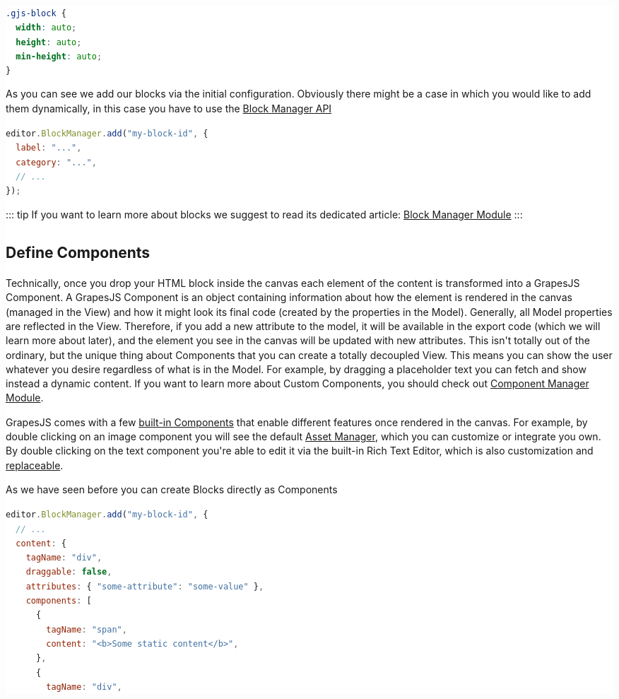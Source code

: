 ```css
.gjs-block {
  width: auto;
  height: auto;
  min-height: auto;
}
```

<Demo>
 <DemoBasicBlocks/>
</Demo>

As you can see we add our blocks via the initial configuration. Obviously there might be a case in which you would like to add them dynamically, in this case you have to use the [Block Manager API](api/block_manager.html)

```js
editor.BlockManager.add("my-block-id", {
  label: "...",
  category: "...",
  // ...
});
```

::: tip
If you want to learn more about blocks we suggest to read its dedicated article: [Block Manager Module](modules/Blocks.html)
:::

## Define Components

Technically, once you drop your HTML block inside the canvas each element of the content is transformed into a GrapesJS Component. A GrapesJS Component is an object containing information about how the element is rendered in the canvas (managed in the View) and how it might look its final code (created by the properties in the Model). Generally, all Model properties are reflected in the View. Therefore, if you add a new attribute to the model, it will be available in the export code (which we will learn more about later), and the element you see in the canvas will be updated with new attributes.
This isn't totally out of the ordinary, but the unique thing about Components that you can create a totally decoupled View. This means you can show the user whatever you desire regardless of what is in the Model. For example, by dragging a placeholder text you can fetch and show instead a dynamic content. If you want to learn more about Custom Components, you should check out [Component Manager Module](modules/Components.html).

GrapesJS comes with a few [built-in Components](modules/Components.html#built-in-component-types) that enable different features once rendered in the canvas. For example, by double clicking on an image component you will see the default [Asset Manager](modules/Assets.html), which you can customize or integrate you own. By double clicking on the text component you're able to edit it via the built-in Rich Text Editor, which is also customization and [replaceable](guides/Replace-Rich-Text-Editor.html).

As we have seen before you can create Blocks directly as Components

```js
editor.BlockManager.add("my-block-id", {
  // ...
  content: {
    tagName: "div",
    draggable: false,
    attributes: { "some-attribute": "some-value" },
    components: [
      {
        tagName: "span",
        content: "<b>Some static content</b>",
      },
      {
        tagName: "div",
```